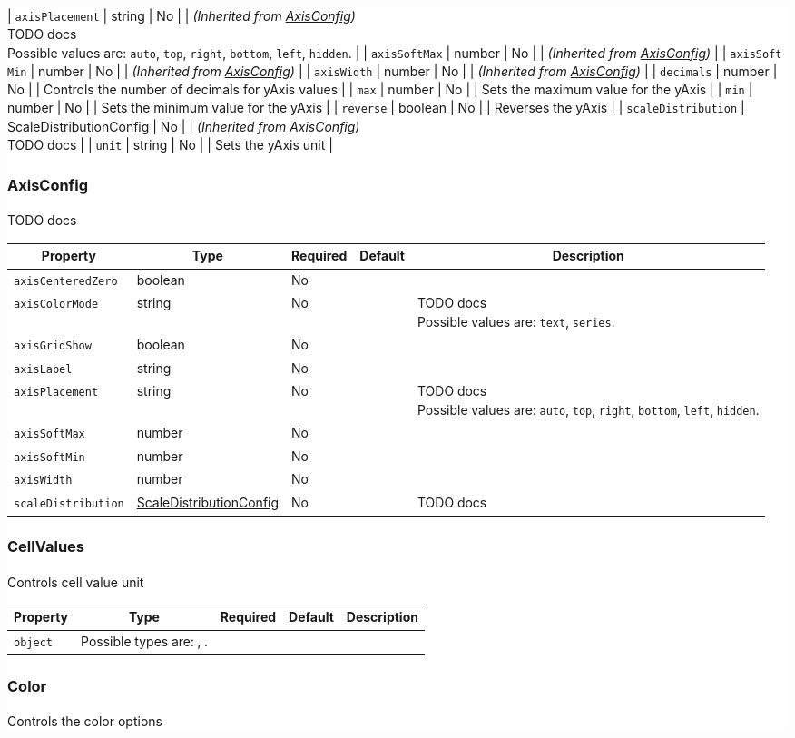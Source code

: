 | `axisPlacement`     | string                                              | No       |         | _(Inherited from [AxisConfig](#axisconfig))_<br/>TODO docs<br/>Possible values are: `auto`, `top`, `right`, `bottom`, `left`, `hidden`. |
| `axisSoftMax`       | number                                              | No       |         | _(Inherited from [AxisConfig](#axisconfig))_                                                                                            |
| `axisSoftMin`       | number                                              | No       |         | _(Inherited from [AxisConfig](#axisconfig))_                                                                                            |
| `axisWidth`         | number                                              | No       |         | _(Inherited from [AxisConfig](#axisconfig))_                                                                                            |
| `decimals`          | number                                              | No       |         | Controls the number of decimals for yAxis values                                                                                        |
| `max`               | number                                              | No       |         | Sets the maximum value for the yAxis                                                                                                    |
| `min`               | number                                              | No       |         | Sets the minimum value for the yAxis                                                                                                    |
| `reverse`           | boolean                                             | No       |         | Reverses the yAxis                                                                                                                      |
| `scaleDistribution` | [ScaleDistributionConfig](#scaledistributionconfig) | No       |         | _(Inherited from [AxisConfig](#axisconfig))_<br/>TODO docs                                                                              |
| `unit`              | string                                              | No       |         | Sets the yAxis unit                                                                                                                     |

### AxisConfig

TODO docs

| Property            | Type                                                | Required | Default | Description                                                                            |
| ------------------- | --------------------------------------------------- | -------- | ------- | -------------------------------------------------------------------------------------- |
| `axisCenteredZero`  | boolean                                             | No       |         |                                                                                        |
| `axisColorMode`     | string                                              | No       |         | TODO docs<br/>Possible values are: `text`, `series`.                                   |
| `axisGridShow`      | boolean                                             | No       |         |                                                                                        |
| `axisLabel`         | string                                              | No       |         |                                                                                        |
| `axisPlacement`     | string                                              | No       |         | TODO docs<br/>Possible values are: `auto`, `top`, `right`, `bottom`, `left`, `hidden`. |
| `axisSoftMax`       | number                                              | No       |         |                                                                                        |
| `axisSoftMin`       | number                                              | No       |         |                                                                                        |
| `axisWidth`         | number                                              | No       |         |                                                                                        |
| `scaleDistribution` | [ScaleDistributionConfig](#scaledistributionconfig) | No       |         | TODO docs                                                                              |

### CellValues

Controls cell value unit

| Property | Type                              | Required | Default | Description |
| -------- | --------------------------------- | -------- | ------- | ----------- |
| `object` | Possible types are: [](#), [](#). |          |         |

### Color

Controls the color options
